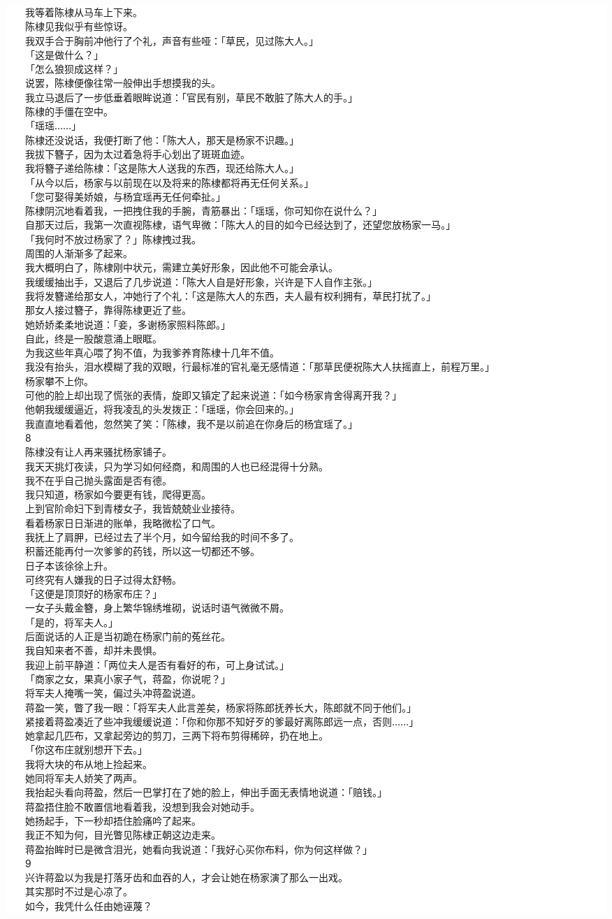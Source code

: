 &emsp;&emsp;我等着陈棣从马车上下来。  
&emsp;&emsp;陈棣见我似乎有些惊讶。  
&emsp;&emsp;我双手合于胸前冲他行了个礼，声音有些哑：「草民，见过陈大人。」  
&emsp;&emsp;「这是做什么？」  
&emsp;&emsp;「怎么狼狈成这样？」  
&emsp;&emsp;说罢，陈棣便像往常一般伸出手想摸我的头。  
&emsp;&emsp;我立马退后了一步低垂着眼眸说道：「官民有别，草民不敢脏了陈大人的手。」  
&emsp;&emsp;陈棣的手僵在空中。  
&emsp;&emsp;「瑶瑶……」  
&emsp;&emsp;陈棣还没说话，我便打断了他：「陈大人，那天是杨家不识趣。」  
&emsp;&emsp;我拔下簪子，因为太过着急将手心划出了斑斑血迹。  
&emsp;&emsp;我将簪子递给陈棣：「这是陈大人送我的东西，现还给陈大人。」  
&emsp;&emsp;「从今以后，杨家与以前现在以及将来的陈棣都将再无任何关系。」  
&emsp;&emsp;「您可娶得美娇娘，与杨宜瑶再无任何牵扯。」  
&emsp;&emsp;陈棣阴沉地看着我，一把拽住我的手腕，青筋暴出：「瑶瑶，你可知你在说什么？」  
&emsp;&emsp;自那天过后，我第一次直视陈棣，语气卑微：「陈大人的目的如今已经达到了，还望您放杨家一马。」  
&emsp;&emsp;「我何时不放过杨家了？」陈棣拽过我。  
&emsp;&emsp;周围的人渐渐多了起来。  
&emsp;&emsp;我大概明白了，陈棣刚中状元，需建立美好形象，因此他不可能会承认。  
&emsp;&emsp;我缓缓抽出手，又退后了几步说道：「陈大人自是好形象，兴许是下人自作主张。」  
&emsp;&emsp;我将发簪递给那女人，冲她行了个礼：「这是陈大人的东西，夫人最有权利拥有，草民打扰了。」  
&emsp;&emsp;那女人接过簪子，靠得陈棣更近了些。  
&emsp;&emsp;她娇娇柔柔地说道：「妾，多谢杨家照料陈郎。」  
&emsp;&emsp;自此，终是一股酸意涌上眼眶。  
&emsp;&emsp;为我这些年真心喂了狗不值，为我爹养育陈棣十几年不值。  
&emsp;&emsp;我没有抬头，泪水模糊了我的双眼，行最标准的官礼毫无感情道：「那草民便祝陈大人扶摇直上，前程万里。」  
&emsp;&emsp;杨家攀不上你。  
&emsp;&emsp;可他的脸上却出现了慌张的表情，旋即又镇定了起来说道：「如今杨家肯舍得离开我？」  
&emsp;&emsp;他朝我缓缓逼近，将我凌乱的头发拨正：「瑶瑶，你会回来的。」  
&emsp;&emsp;我直直地看着他，忽然笑了笑：「陈棣，我不是以前追在你身后的杨宜瑶了。」  
&emsp;&emsp;8  
&emsp;&emsp;陈棣没有让人再来骚扰杨家铺子。  
&emsp;&emsp;我天天挑灯夜读，只为学习如何经商，和周围的人也已经混得十分熟。  
&emsp;&emsp;我不在乎自己抛头露面是否有德。  
&emsp;&emsp;我只知道，杨家如今要更有钱，爬得更高。  
&emsp;&emsp;上到官阶命妇下到青楼女子，我皆兢兢业业接待。  
&emsp;&emsp;看着杨家日日渐进的账单，我略微松了口气。  
&emsp;&emsp;我抚上了肩胛，已经过去了半个月，如今留给我的时间不多了。  
&emsp;&emsp;积蓄还能再付一次爹爹的药钱，所以这一切都还不够。  
&emsp;&emsp;日子本该徐徐上升。  
&emsp;&emsp;可终究有人嫌我的日子过得太舒畅。  
&emsp;&emsp;「这便是顶顶好的杨家布庄？」  
&emsp;&emsp;一女子头戴金簪，身上繁华锦绣堆砌，说话时语气微微不屑。  
&emsp;&emsp;「是的，将军夫人。」  
&emsp;&emsp;后面说话的人正是当初跪在杨家门前的菟丝花。  
&emsp;&emsp;我自知来者不善，却并未畏惧。  
&emsp;&emsp;我迎上前平静道：「两位夫人是否有看好的布，可上身试试。」  
&emsp;&emsp;「商家之女，果真小家子气，蒋盈，你说呢？」  
&emsp;&emsp;将军夫人掩嘴一笑，偏过头冲蒋盈说道。  
&emsp;&emsp;蒋盈一笑，瞥了我一眼：「将军夫人此言差矣，杨家将陈郎抚养长大，陈郎就不同于他们。」  
&emsp;&emsp;紧接着蒋盈凑近了些冲我缓缓说道：「你和你那不知好歹的爹最好离陈郎远一点，否则……」  
&emsp;&emsp;她拿起几匹布，又拿起旁边的剪刀，三两下将布剪得稀碎，扔在地上。  
&emsp;&emsp;「你这布庄就别想开下去。」  
&emsp;&emsp;我将大块的布从地上捡起来。  
&emsp;&emsp;她同将军夫人娇笑了两声。  
&emsp;&emsp;我抬起头看向蒋盈，然后一巴掌打在了她的脸上，伸出手面无表情地说道：「赔钱。」  
&emsp;&emsp;蒋盈捂住脸不敢置信地看着我，没想到我会对她动手。  
&emsp;&emsp;她扬起手，下一秒却捂住脸痛吟了起来。  
&emsp;&emsp;我正不知为何，目光瞥见陈棣正朝这边走来。  
&emsp;&emsp;蒋盈抬眸时已是微含泪光，她看向我说道：「我好心买你布料，你为何这样做？」  
&emsp;&emsp;9  
&emsp;&emsp;兴许蒋盈以为我是打落牙齿和血吞的人，才会让她在杨家演了那么一出戏。  
&emsp;&emsp;其实那时不过是心凉了。  
&emsp;&emsp;如今，我凭什么任由她诬蔑？  
